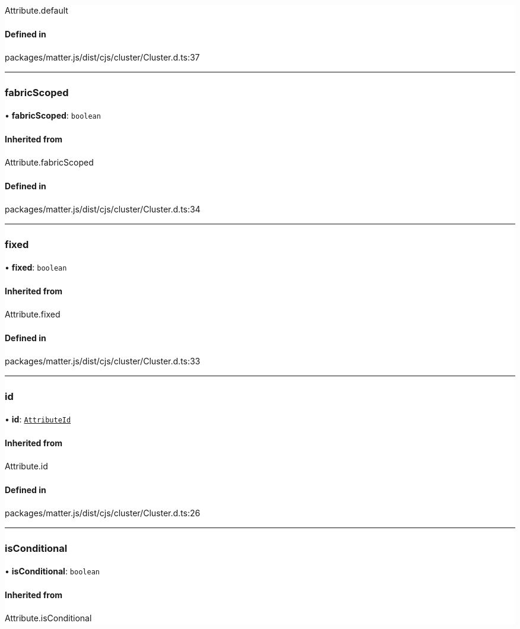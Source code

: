 Attribute.default

#### Defined in

packages/matter.js/dist/cjs/cluster/Cluster.d.ts:37

___

### fabricScoped

• **fabricScoped**: `boolean`

#### Inherited from

Attribute.fabricScoped

#### Defined in

packages/matter.js/dist/cjs/cluster/Cluster.d.ts:34

___

### fixed

• **fixed**: `boolean`

#### Inherited from

Attribute.fixed

#### Defined in

packages/matter.js/dist/cjs/cluster/Cluster.d.ts:33

___

### id

• **id**: [`AttributeId`](../modules/exports_datatype.md#attributeid)

#### Inherited from

Attribute.id

#### Defined in

packages/matter.js/dist/cjs/cluster/Cluster.d.ts:26

___

### isConditional

• **isConditional**: `boolean`

#### Inherited from

Attribute.isConditional
